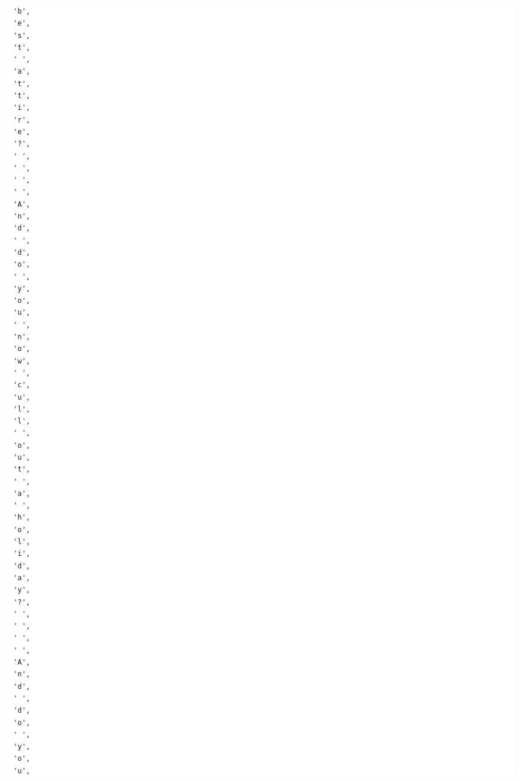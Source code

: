       'b',
      'e',
      's',
      't',
      ' ',
      'a',
      't',
      't',
      'i',
      'r',
      'e',
      '?',
      ' ',
      ' ',
      ' ',
      ' ',
      'A',
      'n',
      'd',
      ' ',
      'd',
      'o',
      ' ',
      'y',
      'o',
      'u',
      ' ',
      'n',
      'o',
      'w',
      ' ',
      'c',
      'u',
      'l',
      'l',
      ' ',
      'o',
      'u',
      't',
      ' ',
      'a',
      ' ',
      'h',
      'o',
      'l',
      'i',
      'd',
      'a',
      'y',
      '?',
      ' ',
      ' ',
      ' ',
      ' ',
      'A',
      'n',
      'd',
      ' ',
      'd',
      'o',
      ' ',
      'y',
      'o',
      'u',